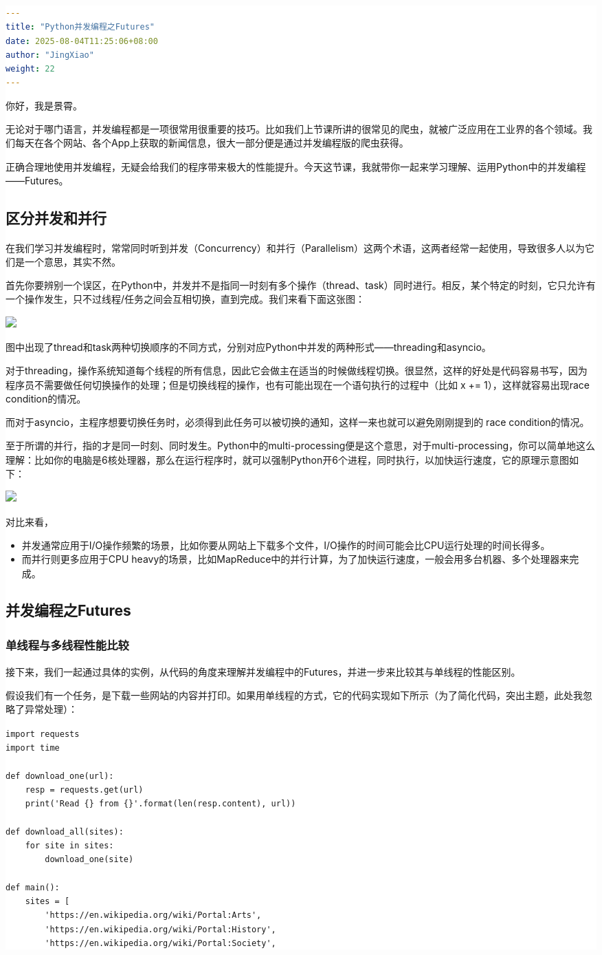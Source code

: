 ```yaml
---
title: "Python并发编程之Futures"
date: 2025-08-04T11:25:06+08:00
author: "JingXiao"
weight: 22
---
```



你好，我是景霄。

无论对于哪门语言，并发编程都是一项很常用很重要的技巧。比如我们上节课所讲的很常见的爬虫，就被广泛应用在工业界的各个领域。我们每天在各个网站、各个App上获取的新闻信息，很大一部分便是通过并发编程版的爬虫获得。

正确合理地使用并发编程，无疑会给我们的程序带来极大的性能提升。今天这节课，我就带你一起来学习理解、运用Python中的并发编程——Futures。

## 区分并发和并行

在我们学习并发编程时，常常同时听到并发（Concurrency）和并行（Parallelism）这两个术语，这两者经常一起使用，导致很多人以为它们是一个意思，其实不然。

首先你要辨别一个误区，在Python中，并发并不是指同一时刻有多个操作（thread、task）同时进行。相反，某个特定的时刻，它只允许有一个操作发生，只不过线程/任务之间会互相切换，直到完成。我们来看下面这张图：

![](https://static001.geekbang.org/resource/image/37/3f/37cbce0eb67909990d83f21642fb863f.png?wh=1620%2A524)

图中出现了thread和task两种切换顺序的不同方式，分别对应Python中并发的两种形式——threading和asyncio。

对于threading，操作系统知道每个线程的所有信息，因此它会做主在适当的时候做线程切换。很显然，这样的好处是代码容易书写，因为程序员不需要做任何切换操作的处理；但是切换线程的操作，也有可能出现在一个语句执行的过程中（比如 x += 1），这样就容易出现race condition的情况。

而对于asyncio，主程序想要切换任务时，必须得到此任务可以被切换的通知，这样一来也就可以避免刚刚提到的 race condition的情况。

至于所谓的并行，指的才是同一时刻、同时发生。Python中的multi-processing便是这个意思，对于multi-processing，你可以简单地这么理解：比如你的电脑是6核处理器，那么在运行程序时，就可以强制Python开6个进程，同时执行，以加快运行速度，它的原理示意图如下：

![](https://static001.geekbang.org/resource/image/f6/3c/f6b4009c8a8589e8ec1a2bb10d4e183c.png?wh=1590%2A566)

对比来看，

- 并发通常应用于I/O操作频繁的场景，比如你要从网站上下载多个文件，I/O操作的时间可能会比CPU运行处理的时间长得多。
- 而并行则更多应用于CPU heavy的场景，比如MapReduce中的并行计算，为了加快运行速度，一般会用多台机器、多个处理器来完成。

## 并发编程之Futures

### 单线程与多线程性能比较

接下来，我们一起通过具体的实例，从代码的角度来理解并发编程中的Futures，并进一步来比较其与单线程的性能区别。

假设我们有一个任务，是下载一些网站的内容并打印。如果用单线程的方式，它的代码实现如下所示（为了简化代码，突出主题，此处我忽略了异常处理）：

```
import requests
import time

def download_one(url):
    resp = requests.get(url)
    print('Read {} from {}'.format(len(resp.content), url))
    
def download_all(sites):
    for site in sites:
        download_one(site)

def main():
    sites = [
        'https://en.wikipedia.org/wiki/Portal:Arts',
        'https://en.wikipedia.org/wiki/Portal:History',
        'https://en.wikipedia.org/wiki/Portal:Society',
```